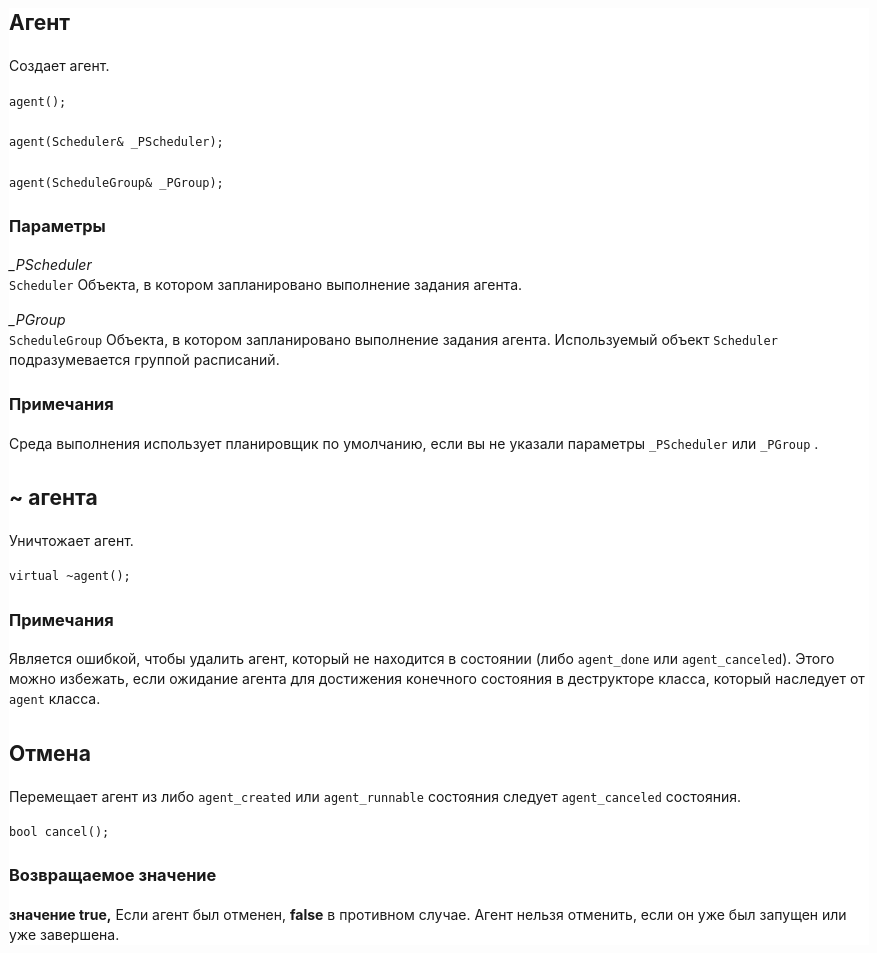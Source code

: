 ##  <a name="ctor"></a> Агент

Создает агент.

```
agent();

agent(Scheduler& _PScheduler);

agent(ScheduleGroup& _PGroup);
```

### <a name="parameters"></a>Параметры

*_PScheduler*<br/>
`Scheduler` Объекта, в котором запланировано выполнение задания агента.

*_PGroup*<br/>
`ScheduleGroup` Объекта, в котором запланировано выполнение задания агента. Используемый объект `Scheduler` подразумевается группой расписаний.

### <a name="remarks"></a>Примечания

Среда выполнения использует планировщик по умолчанию, если вы не указали параметры `_PScheduler` или `_PGroup` .

##  <a name="dtor"></a> ~ агента

Уничтожает агент.

```
virtual ~agent();
```

### <a name="remarks"></a>Примечания

Является ошибкой, чтобы удалить агент, который не находится в состоянии (либо `agent_done` или `agent_canceled`). Этого можно избежать, если ожидание агента для достижения конечного состояния в деструкторе класса, который наследует от `agent` класса.

##  <a name="cancel"></a> Отмена

Перемещает агент из либо `agent_created` или `agent_runnable` состояния следует `agent_canceled` состояния.

```
bool cancel();
```

### <a name="return-value"></a>Возвращаемое значение

**значение true,** Если агент был отменен, **false** в противном случае. Агент нельзя отменить, если он уже был запущен или уже завершена.
